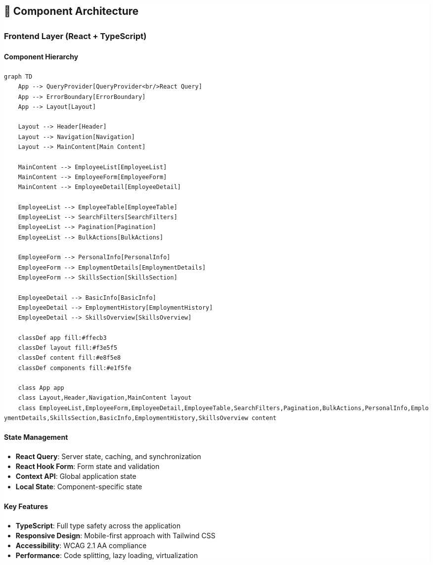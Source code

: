 ## 🔧 Component Architecture

### Frontend Layer (React + TypeScript)

#### Component Hierarchy

```mermaid
graph TD
    App --> QueryProvider[QueryProvider<br/>React Query]
    App --> ErrorBoundary[ErrorBoundary]
    App --> Layout[Layout]

    Layout --> Header[Header]
    Layout --> Navigation[Navigation]
    Layout --> MainContent[Main Content]

    MainContent --> EmployeeList[EmployeeList]
    MainContent --> EmployeeForm[EmployeeForm]
    MainContent --> EmployeeDetail[EmployeeDetail]

    EmployeeList --> EmployeeTable[EmployeeTable]
    EmployeeList --> SearchFilters[SearchFilters]
    EmployeeList --> Pagination[Pagination]
    EmployeeList --> BulkActions[BulkActions]

    EmployeeForm --> PersonalInfo[PersonalInfo]
    EmployeeForm --> EmploymentDetails[EmploymentDetails]
    EmployeeForm --> SkillsSection[SkillsSection]

    EmployeeDetail --> BasicInfo[BasicInfo]
    EmployeeDetail --> EmploymentHistory[EmploymentHistory]
    EmployeeDetail --> SkillsOverview[SkillsOverview]

    classDef app fill:#ffecb3
    classDef layout fill:#f3e5f5
    classDef content fill:#e8f5e8
    classDef components fill:#e1f5fe

    class App app
    class Layout,Header,Navigation,MainContent layout
    class EmployeeList,EmployeeForm,EmployeeDetail,EmployeeTable,SearchFilters,Pagination,BulkActions,PersonalInfo,EmploymentDetails,SkillsSection,BasicInfo,EmploymentHistory,SkillsOverview content
```

#### State Management
- **React Query**: Server state, caching, and synchronization
- **React Hook Form**: Form state and validation
- **Context API**: Global application state
- **Local State**: Component-specific state

#### Key Features
- **TypeScript**: Full type safety across the application
- **Responsive Design**: Mobile-first approach with Tailwind CSS
- **Accessibility**: WCAG 2.1 AA compliance
- **Performance**: Code splitting, lazy loading, virtualization
